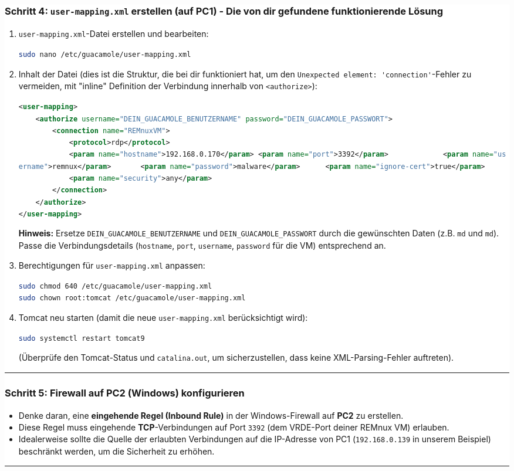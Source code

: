 ### Schritt 4: `user-mapping.xml` erstellen (auf PC1) - Die von dir gefundene funktionierende Lösung

1.  `user-mapping.xml`-Datei erstellen und bearbeiten:
    ```bash
    sudo nano /etc/guacamole/user-mapping.xml
    ```
2.  Inhalt der Datei (dies ist die Struktur, die bei dir funktioniert hat, um den `Unexpected element: 'connection'`-Fehler zu vermeiden, mit "inline" Definition der Verbindung innerhalb von `<authorize>`):
    ```xml
    <user-mapping>
        <authorize username="DEIN_GUACAMOLE_BENUTZERNAME" password="DEIN_GUACAMOLE_PASSWORT">
            <connection name="REMnuxVM">
                <protocol>rdp</protocol>
                <param name="hostname">192.168.0.170</param> <param name="port">3392</param>             <param name="username">remnux</param>       <param name="password">malware</param>      <param name="ignore-cert">true</param>
                <param name="security">any</param>
            </connection>
        </authorize>
    </user-mapping>
    ```
    **Hinweis:** Ersetze `DEIN_GUACAMOLE_BENUTZERNAME` und `DEIN_GUACAMOLE_PASSWORT` durch die gewünschten Daten (z.B. `md` und `md`). Passe die Verbindungsdetails (`hostname`, `port`, `username`, `password` für die VM) entsprechend an.

3.  Berechtigungen für `user-mapping.xml` anpassen:
    ```bash
    sudo chmod 640 /etc/guacamole/user-mapping.xml
    sudo chown root:tomcat /etc/guacamole/user-mapping.xml
    ```
4.  Tomcat neu starten (damit die neue `user-mapping.xml` berücksichtigt wird):
    ```bash
    sudo systemctl restart tomcat9
    ```
    (Überprüfe den Tomcat-Status und `catalina.out`, um sicherzustellen, dass keine XML-Parsing-Fehler auftreten).

---

### Schritt 5: Firewall auf PC2 (Windows) konfigurieren

* Denke daran, eine **eingehende Regel (Inbound Rule)** in der Windows-Firewall auf **PC2** zu erstellen.
* Diese Regel muss eingehende **TCP**-Verbindungen auf Port `3392` (dem VRDE-Port deiner REMnux VM) erlauben.
* Idealerweise sollte die Quelle der erlaubten Verbindungen auf die IP-Adresse von PC1 (`192.168.0.139` in unserem Beispiel) beschränkt werden, um die Sicherheit zu erhöhen.

---
